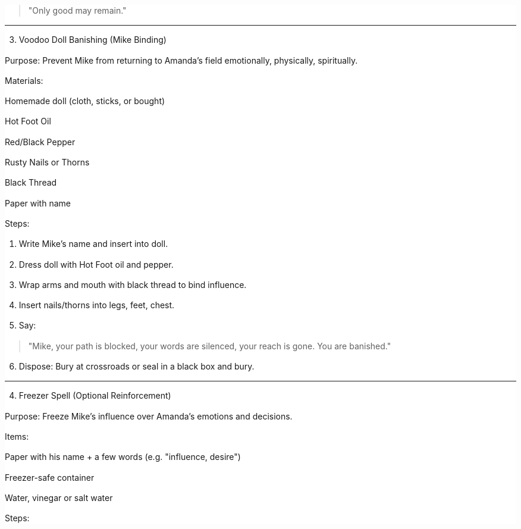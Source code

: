 
> "Only good may remain."




---

3. Voodoo Doll Banishing (Mike Binding)

Purpose: Prevent Mike from returning to Amanda’s field emotionally, physically, spiritually.

Materials:

Homemade doll (cloth, sticks, or bought)

Hot Foot Oil

Red/Black Pepper

Rusty Nails or Thorns

Black Thread

Paper with name


Steps:

1. Write Mike’s name and insert into doll.


2. Dress doll with Hot Foot oil and pepper.


3. Wrap arms and mouth with black thread to bind influence.


4. Insert nails/thorns into legs, feet, chest.


5. Say:



> "Mike, your path is blocked, your words are silenced, your reach is gone. You are banished."



6. Dispose: Bury at crossroads or seal in a black box and bury.




---

4. Freezer Spell (Optional Reinforcement)

Purpose: Freeze Mike’s influence over Amanda’s emotions and decisions.

Items:

Paper with his name + a few words (e.g. "influence, desire")

Freezer-safe container

Water, vinegar or salt water


Steps:
